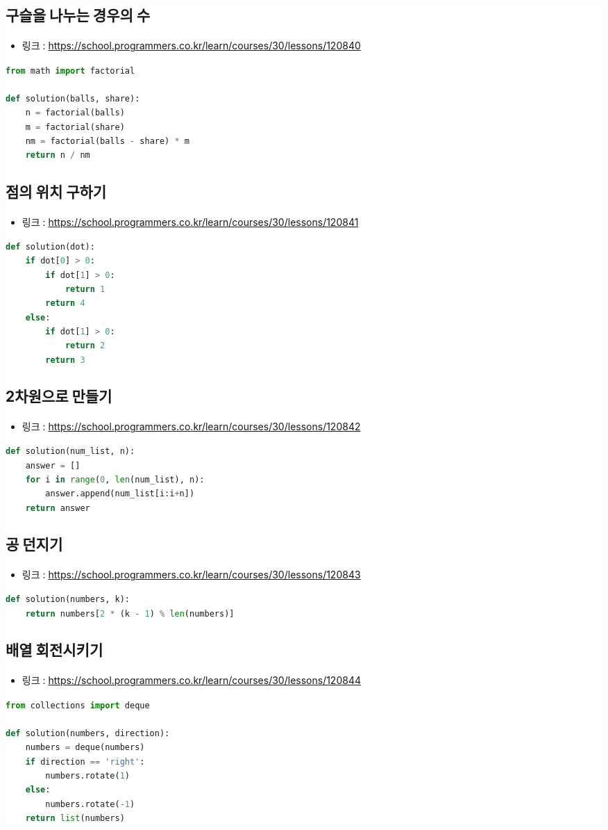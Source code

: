 
## 구슬을 나누는 경우의 수
- 링크 : https://school.programmers.co.kr/learn/courses/30/lessons/120840
```python
from math import factorial

def solution(balls, share): 
    n = factorial(balls)
    m = factorial(share)
    nm = factorial(balls - share) * m
    return n / nm
```


## 점의 위치 구하기
- 링크 : https://school.programmers.co.kr/learn/courses/30/lessons/120841
```python
def solution(dot):
    if dot[0] > 0:
        if dot[1] > 0:
            return 1
        return 4
    else:
        if dot[1] > 0:
            return 2
        return 3
```


## 2차원으로 만들기
- 링크 : https://school.programmers.co.kr/learn/courses/30/lessons/120842
```python
def solution(num_list, n):
    answer = []
    for i in range(0, len(num_list), n):
        answer.append(num_list[i:i+n])
    return answer
```

## 공 던지기
- 링크 : https://school.programmers.co.kr/learn/courses/30/lessons/120843
```python
def solution(numbers, k):
    return numbers[2 * (k - 1) % len(numbers)]
```


## 배열 회전시키기
- 링크 : https://school.programmers.co.kr/learn/courses/30/lessons/120844
```python
from collections import deque

def solution(numbers, direction):
    numbers = deque(numbers)
    if direction == 'right':
        numbers.rotate(1)
    else:
        numbers.rotate(-1)
    return list(numbers)
```
